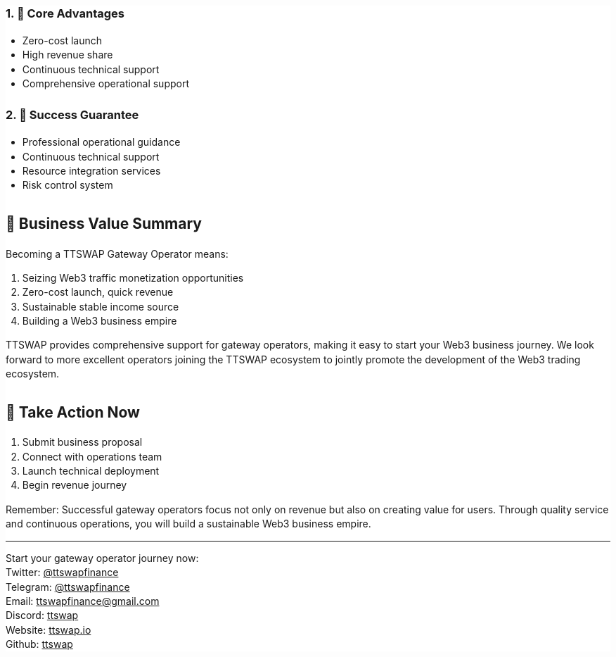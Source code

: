 ### 1. 💫 Core Advantages
- Zero-cost launch
- High revenue share
- Continuous technical support
- Comprehensive operational support

### 2. 🎁 Success Guarantee
- Professional operational guidance
- Continuous technical support
- Resource integration services
- Risk control system

## 📝 Business Value Summary

Becoming a TTSWAP Gateway Operator means:

1. Seizing Web3 traffic monetization opportunities
2. Zero-cost launch, quick revenue
3. Sustainable stable income source
4. Building a Web3 business empire

TTSWAP provides comprehensive support for gateway operators, making it easy to start your Web3 business journey. We look forward to more excellent operators joining the TTSWAP ecosystem to jointly promote the development of the Web3 trading ecosystem.

## 🔗 Take Action Now

1. Submit business proposal
2. Connect with operations team
3. Launch technical deployment
4. Begin revenue journey

Remember: Successful gateway operators focus not only on revenue but also on creating value for users. Through quality service and continuous operations, you will build a sustainable Web3 business empire.

---

Start your gateway operator journey now:  
Twitter: [@ttswapfinance](https://x.com/ttswapFinance)  
Telegram: [@ttswapfinance](https://t.me/ttswapfinance)  
Email: [ttswapfinance@gmail.com](mailto:ttswapfinance@gmail.com)  
Discord: [ttswap](https://discord.gg/XygqnmQgX3)  
Website: [ttswap.io](http://www.ttswap.io)  
Github: [ttswap](http://github.com/ttswap) 